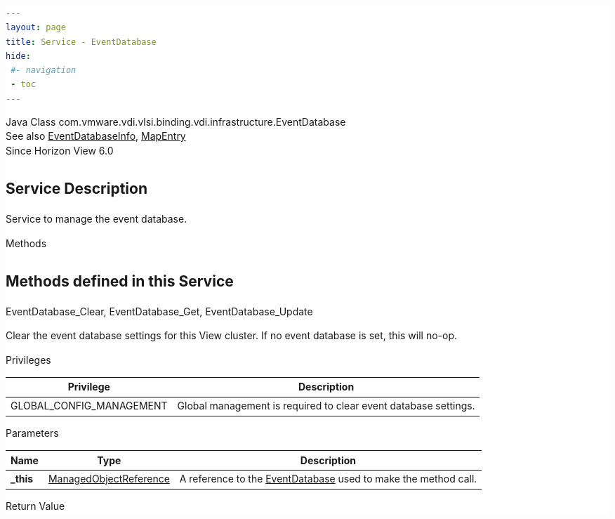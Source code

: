 ```yaml
---
layout: page
title: Service - EventDatabase
hide:
 #- navigation
 - toc
---
```


  
  
  



Java Class
    com.vmware.vdi.vlsi.binding.vdi.infrastructure.EventDatabase  
See also
     [EventDatabaseInfo](vdi.infrastructure.EventDatabase.EventDatabaseInfo.md), [MapEntry](vdi.util.MapEntry.md)  
Since 
    Horizon View 6.0

  


## Service Description

Service to manage the event database. 

Methods

Methods defined in this Service   
---  
EventDatabase_Clear, EventDatabase_Get, EventDatabase_Update  
  



Clear the event database settings for this View cluster. If no event database is set, this will no-op. 

Privileges 

Privilege |  Description   
---|---  
GLOBAL_CONFIG_MANAGEMENT|  Global management is required to clear event database settings.   
  


Parameters 

Name| Type| Description  
---|---|---  
**_this**| [ManagedObjectReference](vmodl.ManagedObjectReference.md)|  A reference to the [EventDatabase](vdi.infrastructure.EventDatabase.md) used to make the method call.   
  


Return Value 
